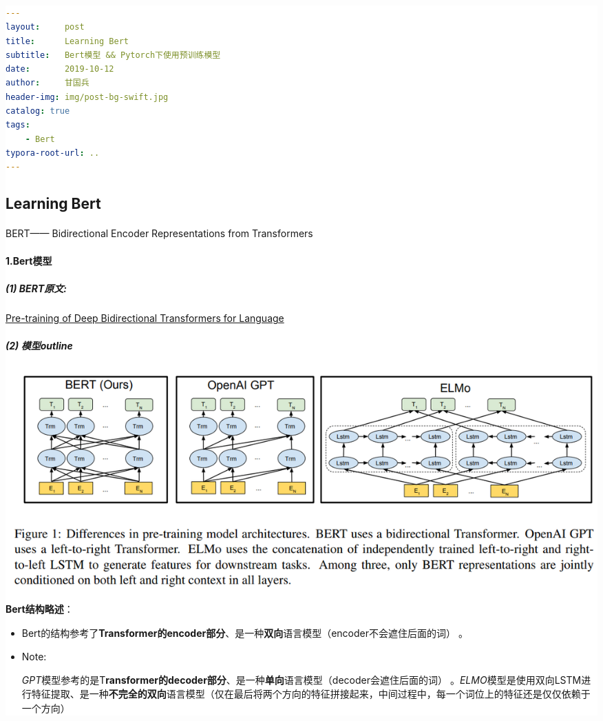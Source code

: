 ```yaml
---
layout:     post
title:      Learning Bert
subtitle:   Bert模型 && Pytorch下使用预训练模型
date:       2019-10-12
author:     甘国兵
header-img: img/post-bg-swift.jpg
catalog: true
tags:
    - Bert
typora-root-url: ..
---
```


## Learning Bert

BERT—— Bidirectional Encoder Representations from Transformers 

#### 1.Bert模型

##### (1) **BERT原文**: 

 [Pre-training of Deep Bidirectional Transformers for Language](https://arxiv.org/pdf/1810.04805v2.pdf)

##### (2) **模型outline**

<img src="/img/524764-20190506102302208-1284142757.png" alt="img" style="zoom:150%;" />

**Bert结构略述**：

- Bert​的结构参考了**Transformer的encoder部分**、是一种**双向**语言模型（encoder不会遮住后面的词） 。

- Note:

  $GPT$模型参考的是T**ransformer的decoder部分**、是一种**单向**语言模型（decoder会遮住后面的词） 。$ELMO$模型是使用双向LSTM进行特征提取、是一种**不完全的双向**语言模型（仅在最后将两个方向的特征拼接起来，中间过程中，每一个词位上的特征还是仅仅依赖于一个方向）

